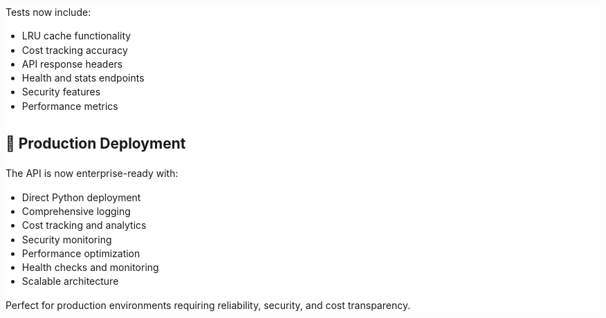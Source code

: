 Tests now include:
- LRU cache functionality
- Cost tracking accuracy
- API response headers
- Health and stats endpoints
- Security features
- Performance metrics

## 🚀 Production Deployment

The API is now enterprise-ready with:
- Direct Python deployment
- Comprehensive logging
- Cost tracking and analytics
- Security monitoring
- Performance optimization
- Health checks and monitoring
- Scalable architecture

Perfect for production environments requiring reliability, security, and cost transparency.
